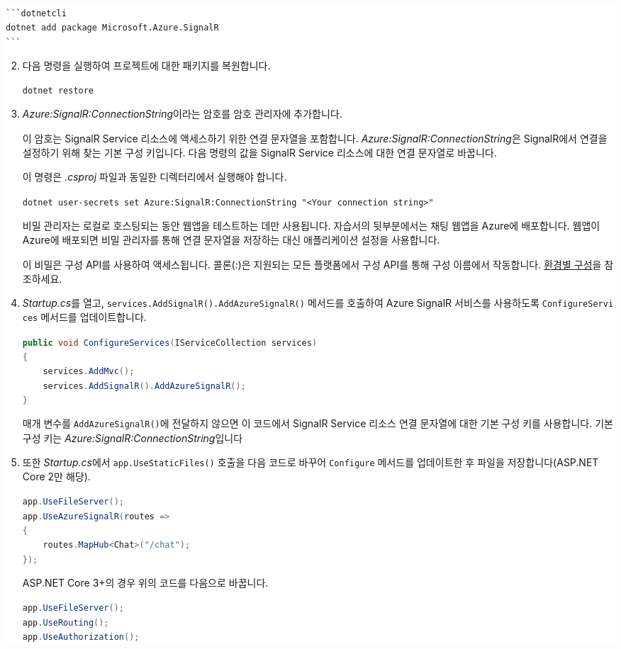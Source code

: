     ```dotnetcli
    dotnet add package Microsoft.Azure.SignalR
    ```

2. 다음 명령을 실행하여 프로젝트에 대한 패키지를 복원합니다.

    ```dotnetcli
    dotnet restore
    ```

3. *Azure:SignalR:ConnectionString*이라는 암호를 암호 관리자에 추가합니다. 

    이 암호는 SignalR Service 리소스에 액세스하기 위한 연결 문자열을 포함합니다. *Azure:SignalR:ConnectionString*은 SignalR에서 연결을 설정하기 위해 찾는 기본 구성 키입니다. 다음 명령의 값을 SignalR Service 리소스에 대한 연결 문자열로 바꿉니다.

    이 명령은 *.csproj* 파일과 동일한 디렉터리에서 실행해야 합니다.

    ```dotnetcli
    dotnet user-secrets set Azure:SignalR:ConnectionString "<Your connection string>"    
    ```

    비밀 관리자는 로컬로 호스팅되는 동안 웹앱을 테스트하는 데만 사용됩니다. 자습서의 뒷부분에서는 채팅 웹앱을 Azure에 배포합니다. 웹앱이 Azure에 배포되면 비밀 관리자를 통해 연결 문자열을 저장하는 대신 애플리케이션 설정을 사용합니다.

    이 비밀은 구성 API를 사용하여 액세스됩니다. 콜론(:)은 지원되는 모든 플랫폼에서 구성 API를 통해 구성 이름에서 작동합니다. [환경별 구성](https://docs.microsoft.com/aspnet/core/fundamentals/configuration/index?tabs=basicconfiguration&view=aspnetcore-2.0)을 참조하세요. 


4. *Startup.cs*를 열고, `services.AddSignalR().AddAzureSignalR()` 메서드를 호출하여 Azure SignalR 서비스를 사용하도록 `ConfigureServices` 메서드를 업데이트합니다.

    ```csharp
    public void ConfigureServices(IServiceCollection services)
    {
        services.AddMvc();
        services.AddSignalR().AddAzureSignalR();
    }
    ```

    매개 변수를 `AddAzureSignalR()`에 전달하지 않으면 이 코드에서 SignalR Service 리소스 연결 문자열에 대한 기본 구성 키를 사용합니다. 기본 구성 키는 *Azure:SignalR:ConnectionString*입니다

5. 또한 *Startup.cs*에서 `app.UseStaticFiles()` 호출을 다음 코드로 바꾸어 `Configure` 메서드를 업데이트한 후 파일을 저장합니다(ASP.NET Core 2만 해당).

    ```csharp
    app.UseFileServer();
    app.UseAzureSignalR(routes =>
    {
        routes.MapHub<Chat>("/chat");
    });
    ```            
    ASP.NET Core 3+의 경우 위의 코드를 다음으로 바꿉니다.

    ```csharp
    app.UseFileServer();
    app.UseRouting();
    app.UseAuthorization();
